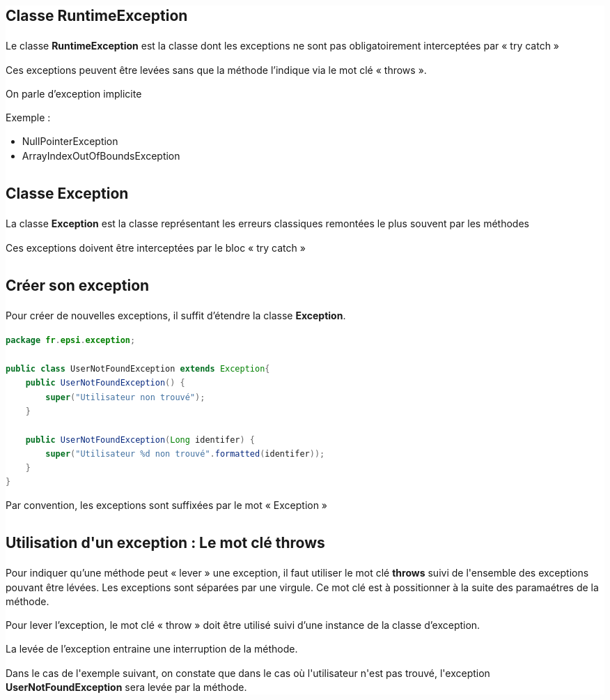 ## Classe RuntimeException

Le classe **RuntimeException** est la classe dont les exceptions ne sont pas obligatoirement interceptées par « try catch »

Ces exceptions peuvent être levées sans que la méthode l’indique via le
mot clé « throws ». 

On parle d’exception implicite

Exemple :
- NullPointerException
- ArrayIndexOutOfBoundsException


## Classe **Exception**
La classe **Exception** est la classe représentant les erreurs classiques remontées le plus souvent par les méthodes

Ces exceptions doivent être interceptées par le bloc « try catch »

## Créer son exception

Pour créer de nouvelles exceptions, il suffit d’étendre la classe **Exception**.
```java
package fr.epsi.exception;

public class UserNotFoundException extends Exception{
    public UserNotFoundException() {
        super("Utilisateur non trouvé");
    }

    public UserNotFoundException(Long identifer) {
        super("Utilisateur %d non trouvé".formatted(identifer));
    }
}
```

Par convention, les exceptions sont suffixées par le mot « Exception »


## Utilisation d'un exception : Le mot clé throws 

Pour indiquer qu’une méthode peut « lever » une exception, il faut utiliser le mot clé **throws** suivi de l'ensemble des exceptions pouvant être lévées.
Les exceptions sont séparées par une virgule. Ce mot clé est à possitionner à la suite des paramaétres de la méthode.

Pour lever l’exception, le mot clé « throw » doit être utilisé suivi d’une instance de la classe d’exception.

La levée de l’exception entraine une interruption de la méthode.

Dans le cas de l'exemple suivant, on constate que dans le cas où l'utilisateur n'est pas trouvé, l'exception **UserNotFoundException** sera levée par la méthode.
